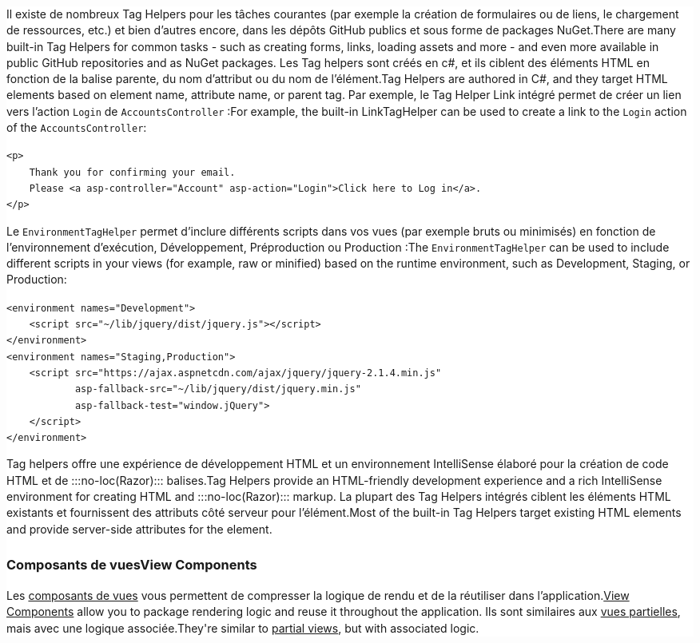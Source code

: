 <span data-ttu-id="d54a3-215">Il existe de nombreux Tag Helpers pour les tâches courantes (par exemple la création de formulaires ou de liens, le chargement de ressources, etc.) et bien d’autres encore, dans les dépôts GitHub publics et sous forme de packages NuGet.</span><span class="sxs-lookup"><span data-stu-id="d54a3-215">There are many built-in Tag Helpers for common tasks - such as creating forms, links, loading assets and more - and even more available in public GitHub repositories and as NuGet packages.</span></span> <span data-ttu-id="d54a3-216">Les Tag helpers sont créés en c#, et ils ciblent des éléments HTML en fonction de la balise parente, du nom d’attribut ou du nom de l’élément.</span><span class="sxs-lookup"><span data-stu-id="d54a3-216">Tag Helpers are authored in C#, and they target HTML elements based on element name, attribute name, or parent tag.</span></span> <span data-ttu-id="d54a3-217">Par exemple, le Tag Helper Link intégré permet de créer un lien vers l’action `Login` de `AccountsController` :</span><span class="sxs-lookup"><span data-stu-id="d54a3-217">For example, the built-in LinkTagHelper can be used to create a link to the `Login` action of the `AccountsController`:</span></span>

```cshtml
<p>
    Thank you for confirming your email.
    Please <a asp-controller="Account" asp-action="Login">Click here to Log in</a>.
</p>
```

<span data-ttu-id="d54a3-218">Le `EnvironmentTagHelper` permet d’inclure différents scripts dans vos vues (par exemple bruts ou minimisés) en fonction de l’environnement d’exécution, Développement, Préproduction ou Production :</span><span class="sxs-lookup"><span data-stu-id="d54a3-218">The `EnvironmentTagHelper` can be used to include different scripts in your views (for example, raw or minified) based on the runtime environment, such as Development, Staging, or Production:</span></span>

```cshtml
<environment names="Development">
    <script src="~/lib/jquery/dist/jquery.js"></script>
</environment>
<environment names="Staging,Production">
    <script src="https://ajax.aspnetcdn.com/ajax/jquery/jquery-2.1.4.min.js"
            asp-fallback-src="~/lib/jquery/dist/jquery.min.js"
            asp-fallback-test="window.jQuery">
    </script>
</environment>
```

<span data-ttu-id="d54a3-219">Tag helpers offre une expérience de développement HTML et un environnement IntelliSense élaboré pour la création de code HTML et de :::no-loc(Razor)::: balises.</span><span class="sxs-lookup"><span data-stu-id="d54a3-219">Tag Helpers provide an HTML-friendly development experience and a rich IntelliSense environment for creating HTML and :::no-loc(Razor)::: markup.</span></span> <span data-ttu-id="d54a3-220">La plupart des Tag Helpers intégrés ciblent les éléments HTML existants et fournissent des attributs côté serveur pour l’élément.</span><span class="sxs-lookup"><span data-stu-id="d54a3-220">Most of the built-in Tag Helpers target existing HTML elements and provide server-side attributes for the element.</span></span>

### <a name="view-components"></a><span data-ttu-id="d54a3-221">Composants de vues</span><span class="sxs-lookup"><span data-stu-id="d54a3-221">View Components</span></span>

<span data-ttu-id="d54a3-222">Les [composants de vues](views/view-components.md) vous permettent de compresser la logique de rendu et de la réutiliser dans l’application.</span><span class="sxs-lookup"><span data-stu-id="d54a3-222">[View Components](views/view-components.md) allow you to package rendering logic and reuse it throughout the application.</span></span> <span data-ttu-id="d54a3-223">Ils sont similaires aux [vues partielles](views/partial.md), mais avec une logique associée.</span><span class="sxs-lookup"><span data-stu-id="d54a3-223">They're similar to [partial views](views/partial.md), but with associated logic.</span></span>
